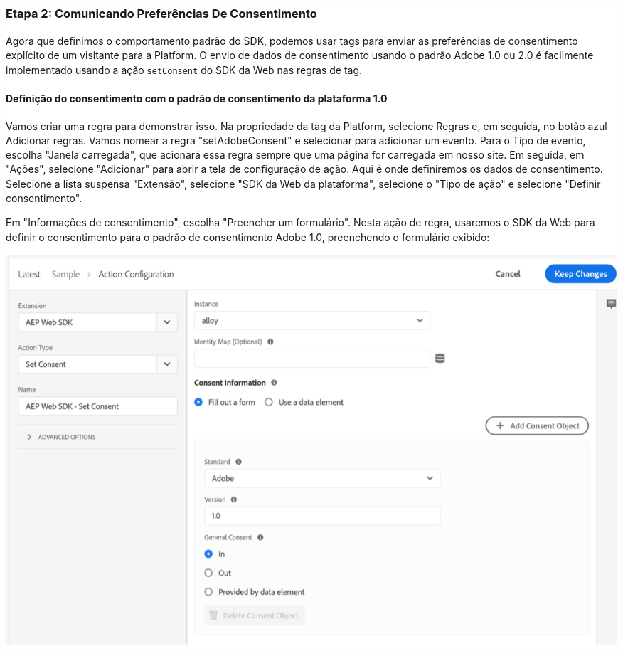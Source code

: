 ### Etapa 2: Comunicando Preferências De Consentimento

Agora que definimos o comportamento padrão do SDK, podemos usar tags para enviar as preferências de consentimento explícito de um visitante para a Platform. O envio de dados de consentimento usando o padrão Adobe 1.0 ou 2.0 é facilmente implementado usando a ação `setConsent` do SDK da Web nas regras de tag.

#### Definição do consentimento com o padrão de consentimento da plataforma 1.0

Vamos criar uma regra para demonstrar isso. Na propriedade da tag da Platform, selecione Regras e, em seguida, no botão azul Adicionar regras. Vamos nomear a regra &quot;setAdobeConsent&quot; e selecionar para adicionar um evento. Para o Tipo de evento, escolha &quot;Janela carregada&quot;, que acionará essa regra sempre que uma página for carregada em nosso site. Em seguida, em &quot;Ações&quot;, selecione &quot;Adicionar&quot; para abrir a tela de configuração de ação. Aqui é onde definiremos os dados de consentimento. Selecione a lista suspensa &quot;Extensão&quot;, selecione &quot;SDK da Web da plataforma&quot;, selecione o &quot;Tipo de ação&quot; e selecione &quot;Definir consentimento&quot;.

Em &quot;Informações de consentimento&quot;, escolha &quot;Preencher um formulário&quot;. Nesta ação de regra, usaremos o SDK da Web para definir o consentimento para o padrão de consentimento Adobe 1.0, preenchendo o formulário exibido:

![](./images/1-0-form.png)
